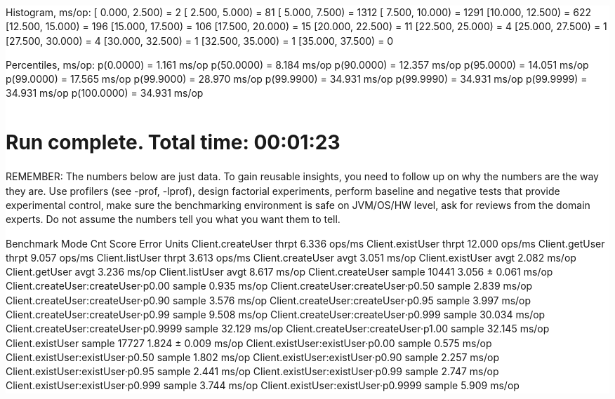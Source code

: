   Histogram, ms/op:
    [ 0.000,  2.500) = 2 
    [ 2.500,  5.000) = 81 
    [ 5.000,  7.500) = 1312 
    [ 7.500, 10.000) = 1291 
    [10.000, 12.500) = 622 
    [12.500, 15.000) = 196 
    [15.000, 17.500) = 106 
    [17.500, 20.000) = 15 
    [20.000, 22.500) = 11 
    [22.500, 25.000) = 4 
    [25.000, 27.500) = 1 
    [27.500, 30.000) = 4 
    [30.000, 32.500) = 1 
    [32.500, 35.000) = 1 
    [35.000, 37.500) = 0 

  Percentiles, ms/op:
      p(0.0000) =      1.161 ms/op
     p(50.0000) =      8.184 ms/op
     p(90.0000) =     12.357 ms/op
     p(95.0000) =     14.051 ms/op
     p(99.0000) =     17.565 ms/op
     p(99.9000) =     28.970 ms/op
     p(99.9900) =     34.931 ms/op
     p(99.9990) =     34.931 ms/op
     p(99.9999) =     34.931 ms/op
    p(100.0000) =     34.931 ms/op


# Run complete. Total time: 00:01:23

REMEMBER: The numbers below are just data. To gain reusable insights, you need to follow up on
why the numbers are the way they are. Use profilers (see -prof, -lprof), design factorial
experiments, perform baseline and negative tests that provide experimental control, make sure
the benchmarking environment is safe on JVM/OS/HW level, ask for reviews from the domain experts.
Do not assume the numbers tell you what you want them to tell.

Benchmark                               Mode    Cnt   Score   Error   Units
Client.createUser                      thrpt          6.336          ops/ms
Client.existUser                       thrpt         12.000          ops/ms
Client.getUser                         thrpt          9.057          ops/ms
Client.listUser                        thrpt          3.613          ops/ms
Client.createUser                       avgt          3.051           ms/op
Client.existUser                        avgt          2.082           ms/op
Client.getUser                          avgt          3.236           ms/op
Client.listUser                         avgt          8.617           ms/op
Client.createUser                     sample  10441   3.056 ± 0.061   ms/op
Client.createUser:createUser·p0.00    sample          0.935           ms/op
Client.createUser:createUser·p0.50    sample          2.839           ms/op
Client.createUser:createUser·p0.90    sample          3.576           ms/op
Client.createUser:createUser·p0.95    sample          3.997           ms/op
Client.createUser:createUser·p0.99    sample          9.508           ms/op
Client.createUser:createUser·p0.999   sample         30.034           ms/op
Client.createUser:createUser·p0.9999  sample         32.129           ms/op
Client.createUser:createUser·p1.00    sample         32.145           ms/op
Client.existUser                      sample  17727   1.824 ± 0.009   ms/op
Client.existUser:existUser·p0.00      sample          0.575           ms/op
Client.existUser:existUser·p0.50      sample          1.802           ms/op
Client.existUser:existUser·p0.90      sample          2.257           ms/op
Client.existUser:existUser·p0.95      sample          2.441           ms/op
Client.existUser:existUser·p0.99      sample          2.747           ms/op
Client.existUser:existUser·p0.999     sample          3.744           ms/op
Client.existUser:existUser·p0.9999    sample          5.909           ms/op